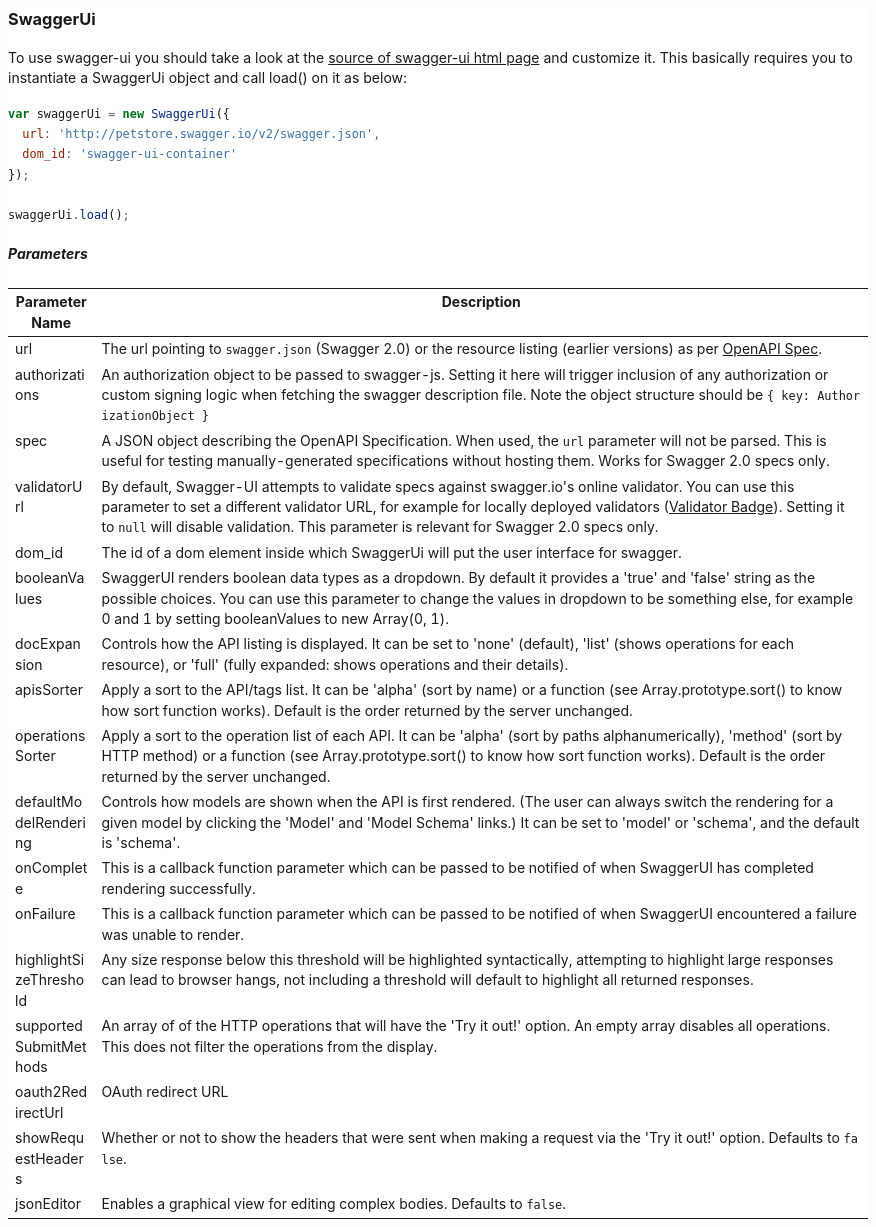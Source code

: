 ### SwaggerUi
To use swagger-ui you should take a look at the [source of swagger-ui html page](https://github.com/swagger-api/swagger-ui/blob/master/dist/index.html) and customize it. This basically requires you to instantiate a SwaggerUi object and call load() on it as below:

```javascript
var swaggerUi = new SwaggerUi({
  url: 'http://petstore.swagger.io/v2/swagger.json',
  dom_id: 'swagger-ui-container'
});

swaggerUi.load();
```

##### Parameters

Parameter Name | Description
--- | ---
url | The url pointing to `swagger.json` (Swagger 2.0) or the resource listing (earlier versions) as per [OpenAPI Spec](https://github.com/OAI/OpenAPI-Specification/).
authorizations | An authorization object to be passed to swagger-js.  Setting it here will trigger inclusion of any authorization or custom signing logic when fetching the swagger description file.  Note the object structure should be `{ key: AuthorizationObject }`
spec | A JSON object describing the OpenAPI Specification. When used, the `url` parameter will not be parsed. This is useful for testing manually-generated specifications without hosting them. Works for Swagger 2.0 specs only.
validatorUrl | By default, Swagger-UI attempts to validate specs against swagger.io's online validator. You can use this parameter to set a different validator URL, for example for locally deployed validators ([Validator Badge](https://github.com/swagger-api/validator-badge)). Setting it to `null` will disable validation. This parameter is relevant for Swagger 2.0 specs only.
dom_id | The id of a dom element inside which SwaggerUi will put the user interface for swagger.
booleanValues | SwaggerUI renders boolean data types as a dropdown. By default it provides a 'true' and 'false' string as the possible choices. You can use this parameter to change the values in dropdown to be something else, for example 0 and 1 by setting booleanValues to new Array(0, 1).
docExpansion | Controls how the API listing is displayed. It can be set to 'none' (default), 'list' (shows operations for each resource), or 'full' (fully expanded: shows operations and their details).
apisSorter | Apply a sort to the API/tags list. It can be 'alpha' (sort by name) or a function (see Array.prototype.sort() to know how sort function works). Default is the order returned by the server unchanged.
operationsSorter | Apply a sort to the operation list of each API. It can be 'alpha' (sort by paths alphanumerically), 'method' (sort by HTTP method) or a function (see Array.prototype.sort() to know how sort function works). Default is the order returned by the server unchanged.
defaultModelRendering | Controls how models are shown when the API is first rendered. (The user can always switch the rendering for a given model by clicking the 'Model' and 'Model Schema' links.) It can be set to 'model' or 'schema', and the default is 'schema'.
onComplete | This is a callback function parameter which can be passed to be notified of when SwaggerUI has completed rendering successfully.
onFailure | This is a callback function parameter which can be passed to be notified of when SwaggerUI encountered a failure was unable to render.
highlightSizeThreshold | Any size response below this threshold will be highlighted syntactically, attempting to highlight large responses can lead to browser hangs, not including a threshold will default to highlight all returned responses.
supportedSubmitMethods | An array of of the HTTP operations that will have the 'Try it out!' option. An empty array disables all operations. This does not filter the operations from the display.
oauth2RedirectUrl | OAuth redirect URL
showRequestHeaders | Whether or not to show the headers that were sent when making a request via the 'Try it out!' option. Defaults to `false`.
jsonEditor | Enables a graphical view for editing complex bodies.  Defaults to `false`.
